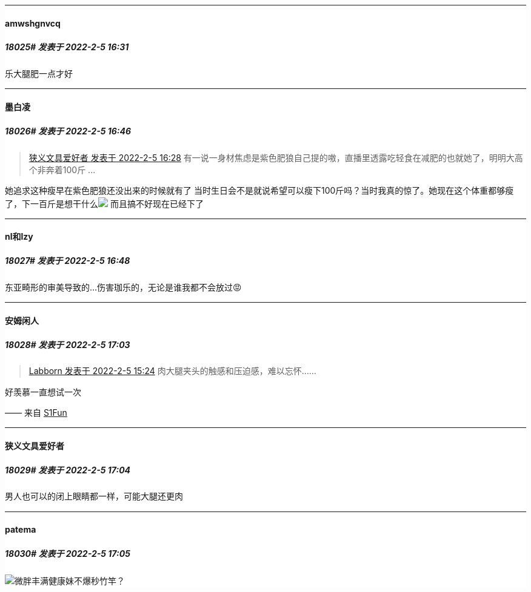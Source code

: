 *****

####  amwshgnvcq  
##### 18025#       发表于 2022-2-5 16:31

乐大腿肥一点才好



*****

####  墨白凌  
##### 18026#       发表于 2022-2-5 16:46

<blockquote><a href="httphttps://bbs.saraba1st.com/2b/forum.php?mod=redirect&amp;goto=findpost&amp;pid=54557464&amp;ptid=2045155" target="_blank">狭义文具爱好者 发表于 2022-2-5 16:28</a>
有一说一身材焦虑是紫色肥狼自己提的嗷，直播里透露吃轻食在减肥的也就她了，明明大高个非奔着100斤 ...</blockquote>
她追求这种瘦早在紫色肥狼还没出来的时候就有了
当时生日会不是就说希望可以瘦下100斤吗？当时我真的惊了。她现在这个体重都够瘦了，下一百斤是想干什么<img src="https://static.saraba1st.com/image/smiley/face2017/090.png" referrerpolicy="no-referrer">
而且搞不好现在已经下了

*****

####  nl和lzy  
##### 18027#       发表于 2022-2-5 16:48

东亚畸形的审美导致的…伤害珈乐的，无论是谁我都不会放过😡

*****

####  安姆闲人  
##### 18028#       发表于 2022-2-5 17:03

<blockquote><a href="httphttps://bbs.saraba1st.com/2b/forum.php?mod=redirect&amp;goto=findpost&amp;pid=54556963&amp;ptid=2045155" target="_blank">Labborn 发表于 2022-2-5 15:24</a>
肉大腿夹头的触感和压迫感，难以忘怀……</blockquote>
好羡慕一直想试一次

—— 来自 [S1Fun](https://s1fun.koalcat.com)

*****

####  狭义文具爱好者  
##### 18029#       发表于 2022-2-5 17:04

男人也可以的闭上眼睛都一样，可能大腿还更肉

*****

####  patema  
##### 18030#       发表于 2022-2-5 17:05

<img src="https://static.saraba1st.com/image/smiley/face2017/075.png" referrerpolicy="no-referrer">微胖丰满健康妹不爆秒竹竿？
